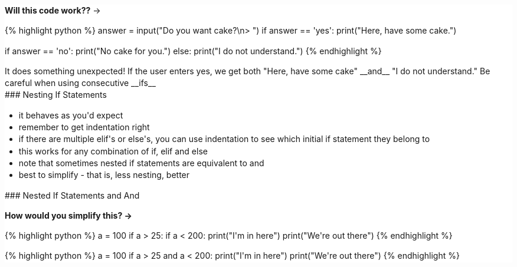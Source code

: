 __Will this code work??__ &rarr;

{% highlight python %}
answer = input("Do you want cake?\n> ")
if answer == 'yes':
        print("Here, have some cake.")

if answer == 'no':
        print("No cake for you.")
else:
        print("I do not understand.")
{% endhighlight %}

<div class="incremental" markdown="block">
It does something unexpected!  If the user enters yes, we get both "Here, have some cake" __and__ "I do not understand."  Be careful when using consecutive __ifs__
</div>
</section>

<section markdown="block">
### Nesting If Statements

* it behaves as you'd expect
* remember to get indentation right
* if there are multiple elif's or else's,  you can use indentation to see which initial if statement they belong to
* this works for any combination of if, elif and else
* note that sometimes nested if statements are equivalent to and
* best to simplify - that is, less nesting, better
</section>

<section markdown="block">
### Nested If Statements and And

__How would you simplify this? &rarr;__

{% highlight python %}
a = 100
if a > 25:
	if a < 200:
		print("I'm in here")
print("We're out there")
{% endhighlight %}

<div class="incremental" markdown="block">
{% highlight python %}
a = 100
if a > 25 and a < 200:
	print("I'm in here")
print("We're out there")
{% endhighlight %}
</div>
</section>
